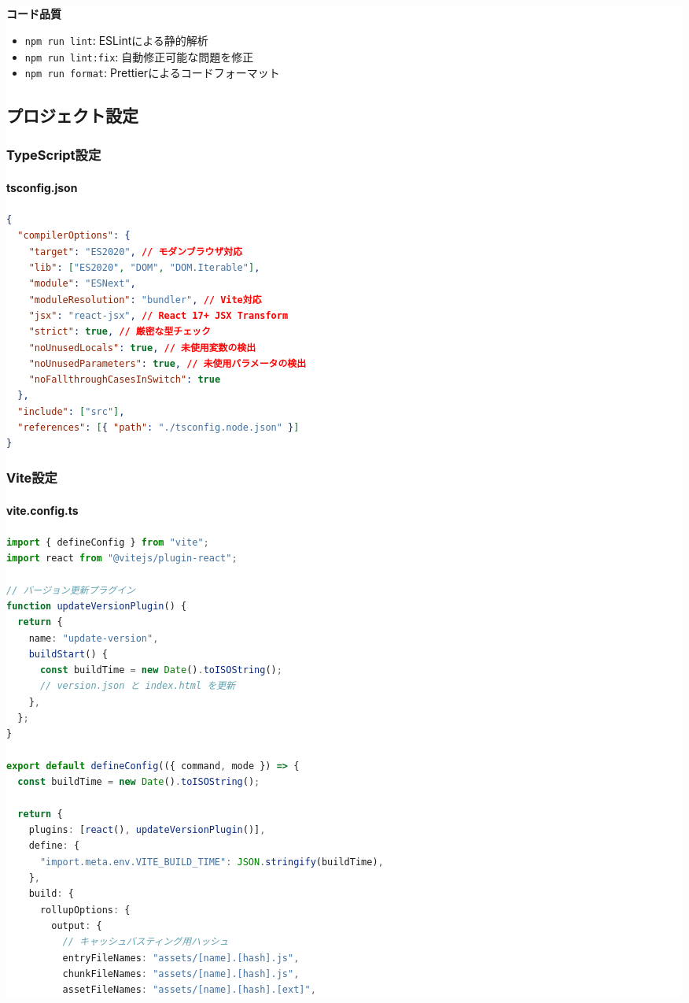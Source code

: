 **コード品質**

- `npm run lint`: ESLintによる静的解析
- `npm run lint:fix`: 自動修正可能な問題を修正
- `npm run format`: Prettierによるコードフォーマット

## プロジェクト設定

### TypeScript設定

#### tsconfig.json

```json
{
  "compilerOptions": {
    "target": "ES2020", // モダンブラウザ対応
    "lib": ["ES2020", "DOM", "DOM.Iterable"],
    "module": "ESNext",
    "moduleResolution": "bundler", // Vite対応
    "jsx": "react-jsx", // React 17+ JSX Transform
    "strict": true, // 厳密な型チェック
    "noUnusedLocals": true, // 未使用変数の検出
    "noUnusedParameters": true, // 未使用パラメータの検出
    "noFallthroughCasesInSwitch": true
  },
  "include": ["src"],
  "references": [{ "path": "./tsconfig.node.json" }]
}
```

### Vite設定

#### vite.config.ts

```typescript
import { defineConfig } from "vite";
import react from "@vitejs/plugin-react";

// バージョン更新プラグイン
function updateVersionPlugin() {
  return {
    name: "update-version",
    buildStart() {
      const buildTime = new Date().toISOString();
      // version.json と index.html を更新
    },
  };
}

export default defineConfig(({ command, mode }) => {
  const buildTime = new Date().toISOString();

  return {
    plugins: [react(), updateVersionPlugin()],
    define: {
      "import.meta.env.VITE_BUILD_TIME": JSON.stringify(buildTime),
    },
    build: {
      rollupOptions: {
        output: {
          // キャッシュバスティング用ハッシュ
          entryFileNames: "assets/[name].[hash].js",
          chunkFileNames: "assets/[name].[hash].js",
          assetFileNames: "assets/[name].[hash].[ext]",
```